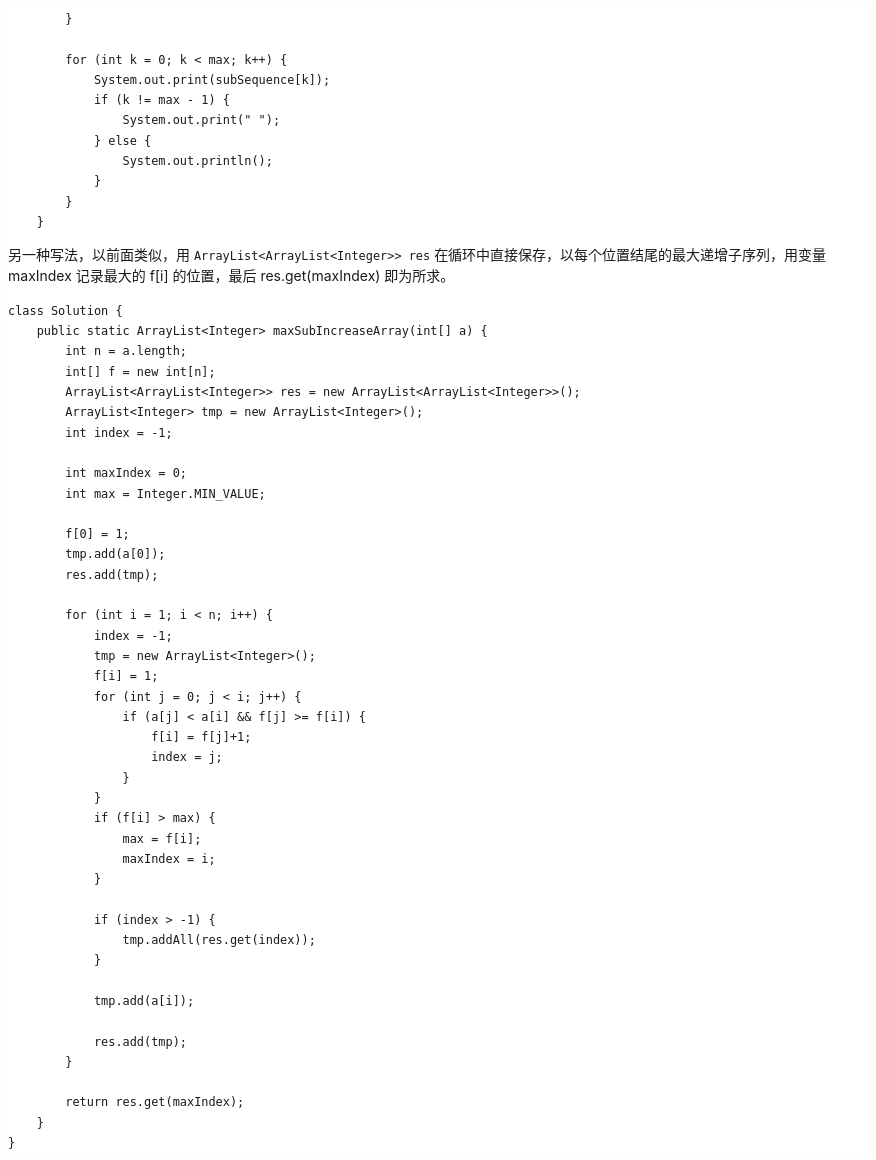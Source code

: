 ```
        }

        for (int k = 0; k < max; k++) {
            System.out.print(subSequence[k]);
            if (k != max - 1) {
                System.out.print(" ");
            } else {
                System.out.println();
            }
        }
    }
```

另一种写法，以前面类似，用 `ArrayList<ArrayList<Integer>> res` 在循环中直接保存，以每个位置结尾的最大递增子序列，用变量 maxIndex 记录最大的 f[i] 的位置，最后 res.get(maxIndex) 即为所求。

```
class Solution {
    public static ArrayList<Integer> maxSubIncreaseArray(int[] a) {
        int n = a.length;
        int[] f = new int[n];
        ArrayList<ArrayList<Integer>> res = new ArrayList<ArrayList<Integer>>();
        ArrayList<Integer> tmp = new ArrayList<Integer>();
        int index = -1;

        int maxIndex = 0;
        int max = Integer.MIN_VALUE;

        f[0] = 1;
        tmp.add(a[0]);
        res.add(tmp);

        for (int i = 1; i < n; i++) {
            index = -1;
            tmp = new ArrayList<Integer>();
            f[i] = 1;
            for (int j = 0; j < i; j++) {
                if (a[j] < a[i] && f[j] >= f[i]) {
                    f[i] = f[j]+1;
                    index = j;
                }
            }
            if (f[i] > max) {
                max = f[i];
                maxIndex = i;
            }

            if (index > -1) {
                tmp.addAll(res.get(index));
            }

            tmp.add(a[i]);

            res.add(tmp);
        }

        return res.get(maxIndex);
    }
}
```